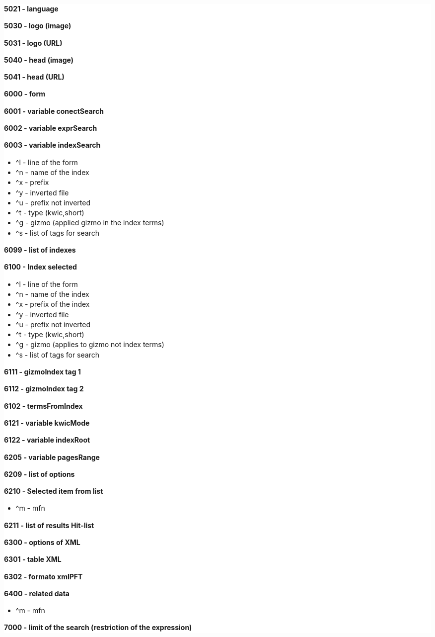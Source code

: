 **5021 - language**

**5030 - logo (image)**

**5031 - logo (URL)**

**5040 - head (image)**

**5041 - head (URL)**

**6000 - form**

**6001 - variable conectSearch**

**6002 - variable exprSearch**

**6003 - variable indexSearch**
- ^l - line of the form
- ^n - name of the index
- ^x - prefix
- ^y - inverted file
- ^u - prefix not inverted
- ^t - type (kwic,short)
- ^g - gizmo (applied gizmo in the index terms)
- ^s - list of tags for search

**6099 - list of indexes**

**6100 - Index selected**
- ^l - line of the form
- ^n - name of the index
- ^x - prefix of the index
- ^y - inverted file
- ^u - prefix not inverted
- ^t - type (kwic,short)
- ^g - gizmo (applies to gizmo not index terms)
- ^s - list of tags for search

**6111 - gizmoIndex tag 1**

**6112 - gizmoIndex tag 2**

**6102 - termsFromIndex**

**6121 - variable kwicMode**

**6122 - variable indexRoot**

**6205 - variable pagesRange**

**6209 - list of options**

**6210 - Selected item from list**
- ^m - mfn

**6211 - list of results Hit-list**

**6300 - options of XML**

**6301 - table XML**

**6302 - formato xmlPFT**

**6400 - related data**
- ^m - mfn 

**7000 - limit of the search (restriction of the expression)**
